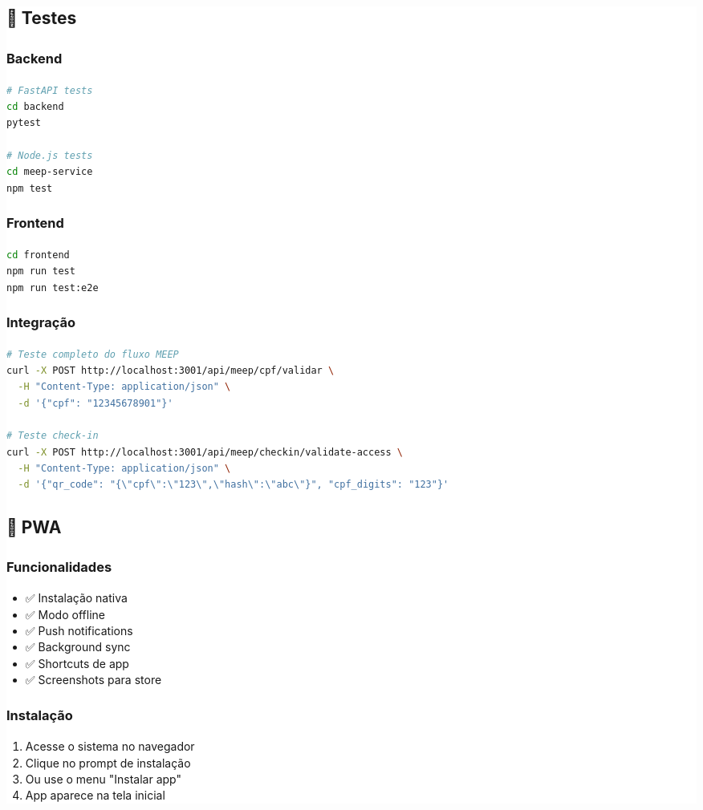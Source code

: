 ## 🧪 Testes

### Backend

```bash
# FastAPI tests
cd backend
pytest

# Node.js tests
cd meep-service
npm test
```

### Frontend

```bash
cd frontend
npm run test
npm run test:e2e
```

### Integração

```bash
# Teste completo do fluxo MEEP
curl -X POST http://localhost:3001/api/meep/cpf/validar \
  -H "Content-Type: application/json" \
  -d '{"cpf": "12345678901"}'

# Teste check-in
curl -X POST http://localhost:3001/api/meep/checkin/validate-access \
  -H "Content-Type: application/json" \
  -d '{"qr_code": "{\"cpf\":\"123\",\"hash\":\"abc\"}", "cpf_digits": "123"}'
```

## 📱 PWA

### Funcionalidades
- ✅ Instalação nativa
- ✅ Modo offline
- ✅ Push notifications
- ✅ Background sync
- ✅ Shortcuts de app
- ✅ Screenshots para store

### Instalação
1. Acesse o sistema no navegador
2. Clique no prompt de instalação
3. Ou use o menu "Instalar app"
4. App aparece na tela inicial
